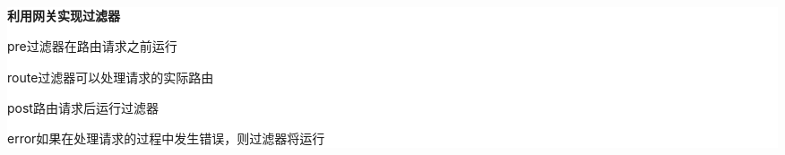 


**利用网关实现过滤器**

pre过滤器在路由请求之前运行

route过滤器可以处理请求的实际路由

post路由请求后运行过滤器

error如果在处理请求的过程中发生错误，则过滤器将运行